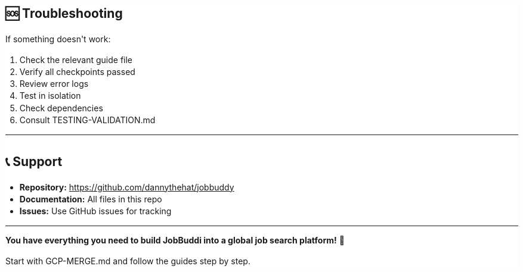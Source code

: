 ## 🆘 Troubleshooting

If something doesn't work:

1. Check the relevant guide file
2. Verify all checkpoints passed
3. Review error logs
4. Test in isolation
5. Check dependencies
6. Consult TESTING-VALIDATION.md

---

## 📞 Support

- **Repository:** https://github.com/dannythehat/jobbuddy
- **Documentation:** All files in this repo
- **Issues:** Use GitHub issues for tracking

---

**You have everything you need to build JobBuddi into a global job search platform!** 🚀

Start with GCP-MERGE.md and follow the guides step by step.
